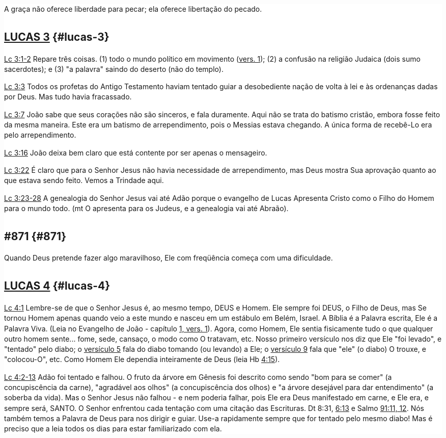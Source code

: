 A graça não oferece liberdade para pecar; ela oferece libertação do pecado.

## [LUCAS 3](http://mysword.info/b?r=Luk_3) {#lucas-3}

[Lc 3:1-2](http://mysword.info/b?r=Luk_3:1-2) Repare três coisas. (1) todo o mundo político em movimento ([vers. 1](http://mysword.info/b?r=Luk_3:1)); (2) a confusão na religião Judaica (dois sumo sacerdotes); e (3) &quot;a palavra&quot; saindo do deserto (não do templo).

[Lc 3:3](http://mysword.info/b?r=Luk_3:3) Todos os profetas do Antigo Testamento haviam tentado guiar a desobediente nação de volta à lei e às ordenanças dadas por Deus. Mas tudo havia fracassado.

[Lc 3:7](http://mysword.info/b?r=Luk_3:7) João sabe que seus corações não são sinceros, e fala duramente. Aqui não se trata do batismo cristão, embora fosse feito da mesma maneira. Este era um batismo de arrependimento, pois o Messias estava chegando. A única forma de recebê-Lo era pelo arrependimento.

[Lc 3:16](http://mysword.info/b?r=Luk_3:16) João deixa bem claro que está contente por ser apenas o mensageiro.

[Lc 3:22](http://mysword.info/b?r=Luk_3:22) É claro que para o Senhor Jesus não havia necessidade de arrependimento, mas Deus mostra Sua aprovação quanto ao que estava sendo feito. Vemos a Trindade aqui.

[Lc 3:23-28](http://mysword.info/b?r=Luk_3:23-28) A genealogia do Senhor Jesus vai até Adão porque o evangelho de Lucas Apresenta Cristo como o Filho do Homem para o mundo todo. (mt O apresenta para os Judeus, e a genealogia vai até Abraão).

## #871 {#871}

Quando Deus pretende fazer algo maravilhoso, Ele com freqüência começa com uma dificuldade.

## [LUCAS 4](http://mysword.info/b?r=Luk_4) {#lucas-4}

[Lc 4:1](http://mysword.info/b?r=Luk_4:1) Lembre-se de que o Senhor Jesus é, ao mesmo tempo, DEUS e Homem. Ele sempre foi DEUS, o Filho de Deus, mas Se tornou Homem apenas quando veio a este mundo e nasceu em um estábulo em Belém, Israel. A Bíblia é a Palavra escrita, Ele é a Palavra Viva. (Leia no Evangelho de João - capítulo [1, vers. 1](http://mysword.info/b?r=Joh_1:1)). Agora, como Homem, Ele sentia fisicamente tudo o que qualquer outro homem sente... fome, sede, cansaço, o modo como O tratavam, etc. Nosso primeiro versículo nos diz que Ele &quot;foi levado&quot;, e &quot;tentado&quot; pelo diabo; o [versículo 5](http://mysword.info/b?r=Luk_4:5) fala do diabo tomando (ou levando) a Ele; o [versículo 9](http://mysword.info/b?r=Luk_4:9) fala que &quot;ele&quot; (o diabo) O trouxe, e &quot;colocou-O&quot;, etc. Como Homem Ele dependia inteiramente de Deus (leia Hb [4:15](http://mysword.info/b?r=Heb_4:15)).

[Lc 4:2-13](http://mysword.info/b?r=Luk_4:2-13) Adão foi tentado e falhou. O fruto da árvore em Gênesis foi descrito como sendo &quot;bom para se comer&quot; (a concupiscência da carne), &quot;agradável aos olhos&quot; (a concupiscência dos olhos) e &quot;a árvore desejável para dar entendimento&quot; (a soberba da vida). Mas o Senhor Jesus não falhou - e nem poderia falhar, pois Ele era Deus manifestado em carne, e Ele era, e sempre será, SANTO. O Senhor enfrentou cada tentação com uma citação das Escrituras. Dt 8:31, [6:13](http://mysword.info/b?r=Deu_6:13) e Salmo [91:11, 12](http://mysword.info/b?r=Psa_91:11,12). Nós também temos a Palavra de Deus para nos dirigir e guiar. Use-a rapidamente sempre que for tentado pelo mesmo diabo! Mas é preciso que a leia todos os dias para estar familiarizado com ela.
